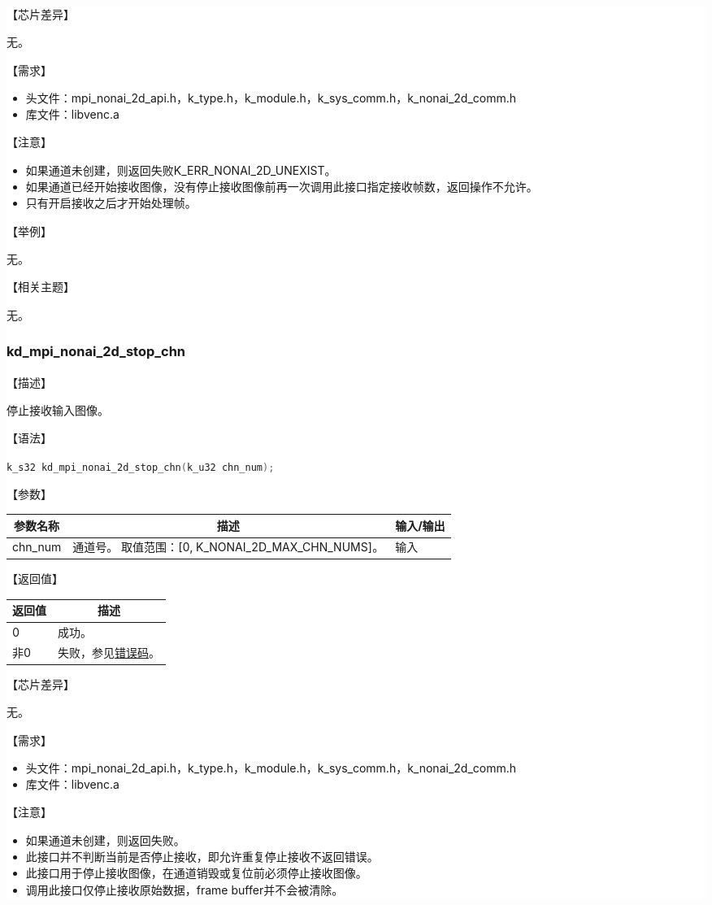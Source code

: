 【芯片差异】

无。

【需求】

- 头文件：mpi_nonai_2d_api.h，k_type.h，k_module.h，k_sys_comm.h，k_nonai_2d_comm.h
- 库文件：libvenc.a

【注意】

- 如果通道未创建，则返回失败K_ERR_NONAI_2D_UNEXIST。
- 如果通道已经开始接收图像，没有停止接收图像前再一次调用此接口指定接收帧数，返回操作不允许。
- 只有开启接收之后才开始处理帧。

【举例】

无。

【相关主题】

无。

### kd_mpi_nonai_2d_stop_chn

【描述】

停止接收输入图像。

【语法】

```c
k_s32 kd_mpi_nonai_2d_stop_chn(k_u32 chn_num);
```

【参数】

| 参数名称 | 描述 | 输入/输出 |
|---|---|---|
| chn_num | 通道号。 取值范围：[0, K_NONAI_2D_MAX_CHN_NUMS]。 | 输入 |

【返回值】

| 返回值 | 描述                          |
|--------|-------------------------------|
| 0      | 成功。                        |
| 非0    | 失败，参见[错误码](#错误码)。 |

【芯片差异】

无。

【需求】

- 头文件：mpi_nonai_2d_api.h，k_type.h，k_module.h，k_sys_comm.h，k_nonai_2d_comm.h
- 库文件：libvenc.a

【注意】

- 如果通道未创建，则返回失败。
- 此接口并不判断当前是否停止接收，即允许重复停止接收不返回错误。
- 此接口用于停止接收图像，在通道销毁或复位前必须停止接收图像。
- 调用此接口仅停止接收原始数据，frame buffer并不会被清除。
